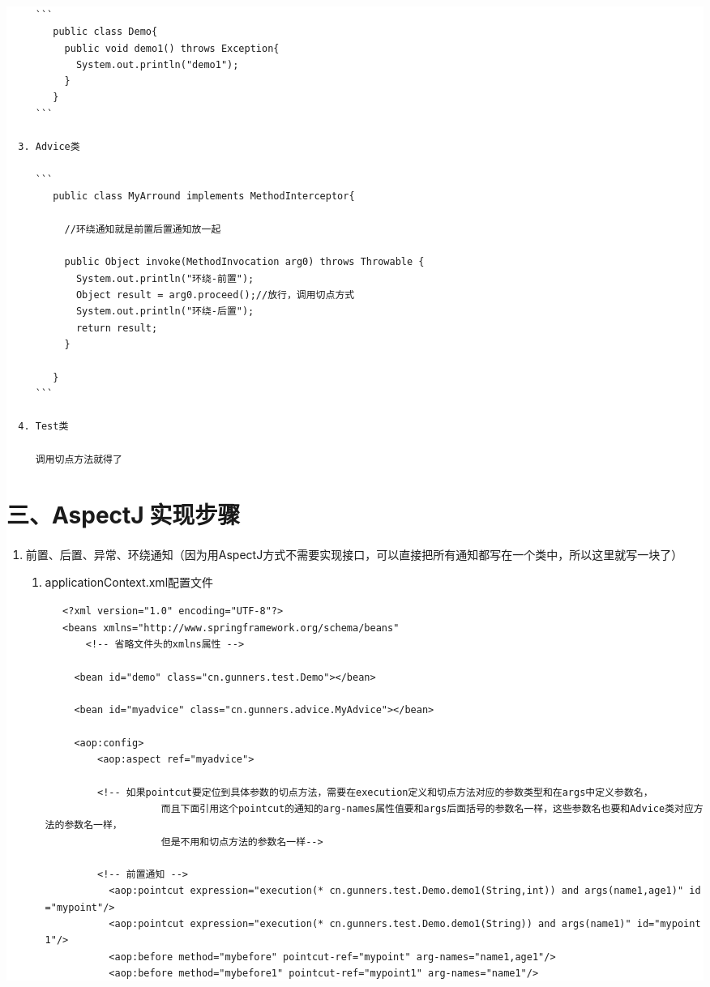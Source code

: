          ```
            public class Demo{  
              public void demo1() throws Exception{
                System.out.println("demo1");
              }
            }
         ```
         
      3. Advice类  
      
         ```
            public class MyArround implements MethodInterceptor{
	
              //环绕通知就是前置后置通知放一起

              public Object invoke(MethodInvocation arg0) throws Throwable {
                System.out.println("环绕-前置");
                Object result = arg0.proceed();//放行，调用切点方式
                System.out.println("环绕-后置");
                return result;
              }

            }
         ```
         
      4. Test类
      
         调用切点方法就得了
   
# 三、AspectJ 实现步骤

   1. 前置、后置、异常、环绕通知（因为用AspectJ方式不需要实现接口，可以直接把所有通知都写在一个类中，所以这里就写一块了）
   
      1. applicationContext.xml配置文件 
      
         ```
            <?xml version="1.0" encoding="UTF-8"?>
            <beans xmlns="http://www.springframework.org/schema/beans"
                <!-- 省略文件头的xmlns属性 -->

              <bean id="demo" class="cn.gunners.test.Demo"></bean>

              <bean id="myadvice" class="cn.gunners.advice.MyAdvice"></bean>

              <aop:config>
                  <aop:aspect ref="myadvice">		

                  <!-- 如果pointcut要定位到具体参数的切点方法，需要在execution定义和切点方法对应的参数类型和在args中定义参数名，
                             而且下面引用这个pointcut的通知的arg-names属性值要和args后面括号的参数名一样，这些参数名也要和Advice类对应方法的参数名一样，
                             但是不用和切点方法的参数名一样-->

                  <!-- 前置通知 -->
                    <aop:pointcut expression="execution(* cn.gunners.test.Demo.demo1(String,int)) and args(name1,age1)" id="mypoint"/>
                    <aop:pointcut expression="execution(* cn.gunners.test.Demo.demo1(String)) and args(name1)" id="mypoint1"/>
                    <aop:before method="mybefore" pointcut-ref="mypoint" arg-names="name1,age1"/>
                    <aop:before method="mybefore1" pointcut-ref="mypoint1" arg-names="name1"/>
